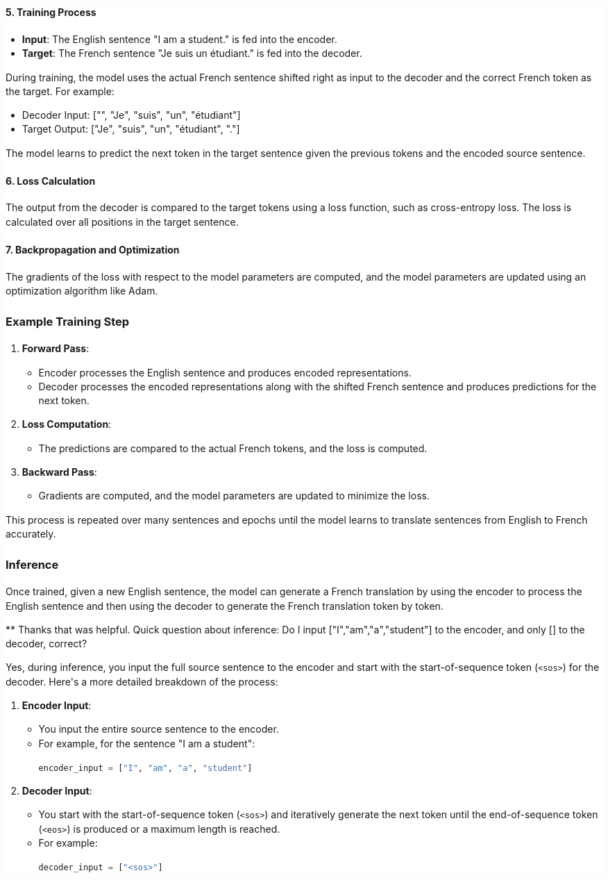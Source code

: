 #### 5. **Training Process**
- **Input**: The English sentence "I am a student." is fed into the encoder.
- **Target**: The French sentence "Je suis un étudiant." is fed into the decoder.

During training, the model uses the actual French sentence shifted right as input to the decoder and the correct French token as the target. For example:
- Decoder Input: ["<start>", "Je", "suis", "un", "étudiant"]
- Target Output: ["Je", "suis", "un", "étudiant", "."]

The model learns to predict the next token in the target sentence given the previous tokens and the encoded source sentence.

#### 6. **Loss Calculation**
The output from the decoder is compared to the target tokens using a loss function, such as cross-entropy loss. The loss is calculated over all positions in the target sentence.

#### 7. **Backpropagation and Optimization**
The gradients of the loss with respect to the model parameters are computed, and the model parameters are updated using an optimization algorithm like Adam.

### Example Training Step
1. **Forward Pass**:
   - Encoder processes the English sentence and produces encoded representations.
   - Decoder processes the encoded representations along with the shifted French sentence and produces predictions for the next token.

2. **Loss Computation**:
   - The predictions are compared to the actual French tokens, and the loss is computed.

3. **Backward Pass**:
   - Gradients are computed, and the model parameters are updated to minimize the loss.

This process is repeated over many sentences and epochs until the model learns to translate sentences from English to French accurately.

### Inference
Once trained, given a new English sentence, the model can generate a French translation by using the encoder to process the English sentence and then using the decoder to generate the French translation token by token.

** Thanks that was helpful. Quick question about inference: Do I input ["I","am","a","student"] to the encoder, and only [<sos>] to the decoder, correct?  

Yes, during inference, you input the full source sentence to the encoder and start with the start-of-sequence token (`<sos>`) for the decoder. Here's a more detailed breakdown of the process:

1. **Encoder Input**:
   - You input the entire source sentence to the encoder.
   - For example, for the sentence "I am a student":
     ```python
     encoder_input = ["I", "am", "a", "student"]
     ```

2. **Decoder Input**:
   - You start with the start-of-sequence token (`<sos>`) and iteratively generate the next token until the end-of-sequence token (`<eos>`) is produced or a maximum length is reached.
   - For example:
     ```python
     decoder_input = ["<sos>"]
     ```
